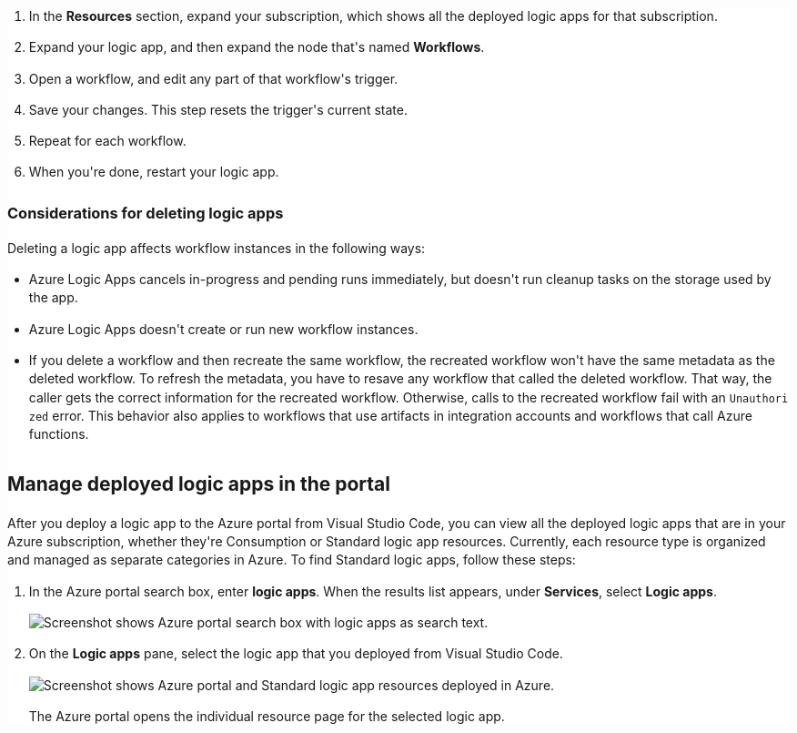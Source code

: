   1. In the **Resources** section, expand your subscription, which shows all the deployed logic apps for that subscription.

  1. Expand your logic app, and then expand the node that's named **Workflows**.

  1. Open a workflow, and edit any part of that workflow's trigger.

  1. Save your changes. This step resets the trigger's current state.

  1. Repeat for each workflow.

  1. When you're done, restart your logic app.

<a name="considerations-delete-logic-apps"></a>

### Considerations for deleting logic apps

Deleting a logic app affects workflow instances in the following ways:

* Azure Logic Apps cancels in-progress and pending runs immediately, but doesn't run cleanup tasks on the storage used by the app.

* Azure Logic Apps doesn't create or run new workflow instances.

* If you delete a workflow and then recreate the same workflow, the recreated workflow won't have the same metadata as the deleted workflow. To refresh the metadata, you have to resave any workflow that called the deleted workflow. That way, the caller gets the correct information for the recreated workflow. Otherwise, calls to the recreated workflow fail with an `Unauthorized` error. This behavior also applies to workflows that use artifacts in integration accounts and workflows that call Azure functions.

<a name="manage-deployed-apps-portal"></a>

## Manage deployed logic apps in the portal

After you deploy a logic app to the Azure portal from Visual Studio Code, you can view all the deployed logic apps that are in your Azure subscription, whether they're Consumption or Standard logic app resources. Currently, each resource type is organized and managed as separate categories in Azure. To find Standard logic apps, follow these steps:

1. In the Azure portal search box, enter **logic apps**. When the results list appears, under **Services**, select **Logic apps**.

   ![Screenshot shows Azure portal search box with logic apps as search text.](./media/create-single-tenant-workflows-visual-studio-code/portal-find-logic-app-resource.png)

1. On the **Logic apps** pane, select the logic app that you deployed from Visual Studio Code.

   ![Screenshot shows Azure portal and Standard logic app resources deployed in Azure.](./media/create-single-tenant-workflows-visual-studio-code/logic-app-resources-pane.png)

   The Azure portal opens the individual resource page for the selected logic app.
